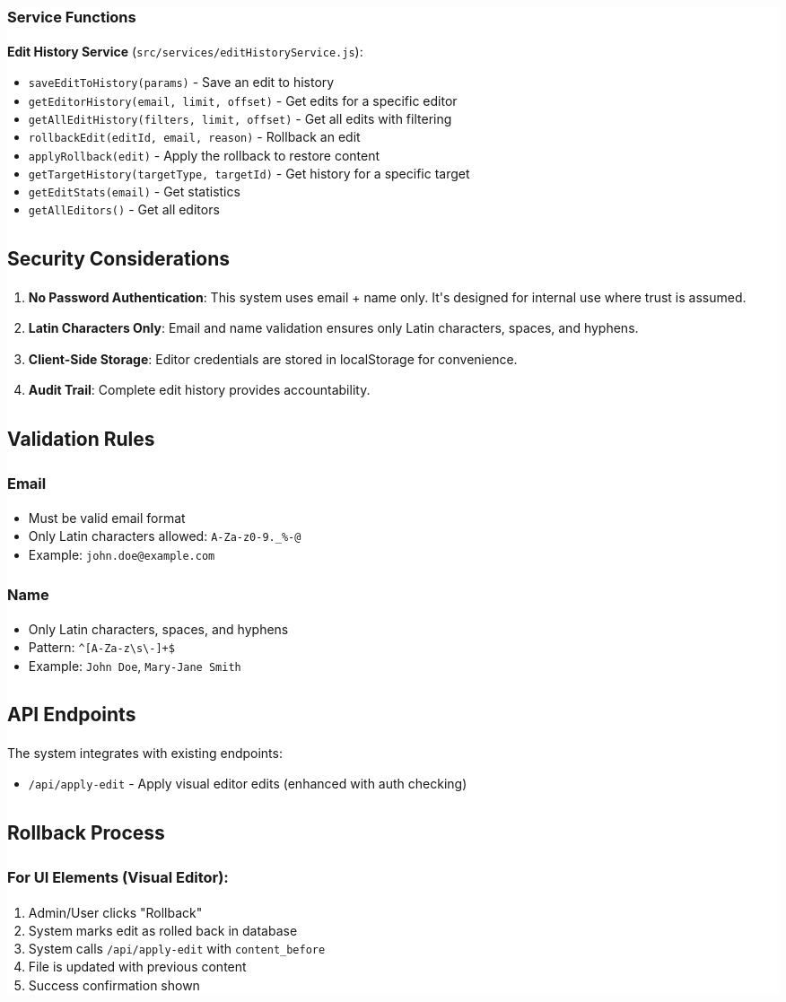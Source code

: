 ### Service Functions

**Edit History Service** (`src/services/editHistoryService.js`):

- `saveEditToHistory(params)` - Save an edit to history
- `getEditorHistory(email, limit, offset)` - Get edits for a specific editor
- `getAllEditHistory(filters, limit, offset)` - Get all edits with filtering
- `rollbackEdit(editId, email, reason)` - Rollback an edit
- `applyRollback(edit)` - Apply the rollback to restore content
- `getTargetHistory(targetType, targetId)` - Get history for a specific target
- `getEditStats(email)` - Get statistics
- `getAllEditors()` - Get all editors

## Security Considerations

1. **No Password Authentication**: This system uses email + name only. It's designed for internal use where trust is assumed.

2. **Latin Characters Only**: Email and name validation ensures only Latin characters, spaces, and hyphens.

3. **Client-Side Storage**: Editor credentials are stored in localStorage for convenience.

4. **Audit Trail**: Complete edit history provides accountability.

## Validation Rules

### Email
- Must be valid email format
- Only Latin characters allowed: `A-Za-z0-9._%-@`
- Example: `john.doe@example.com`

### Name
- Only Latin characters, spaces, and hyphens
- Pattern: `^[A-Za-z\s\-]+$`
- Example: `John Doe`, `Mary-Jane Smith`

## API Endpoints

The system integrates with existing endpoints:

- `/api/apply-edit` - Apply visual editor edits (enhanced with auth checking)

## Rollback Process

### For UI Elements (Visual Editor):
1. Admin/User clicks "Rollback"
2. System marks edit as rolled back in database
3. System calls `/api/apply-edit` with `content_before`
4. File is updated with previous content
5. Success confirmation shown
